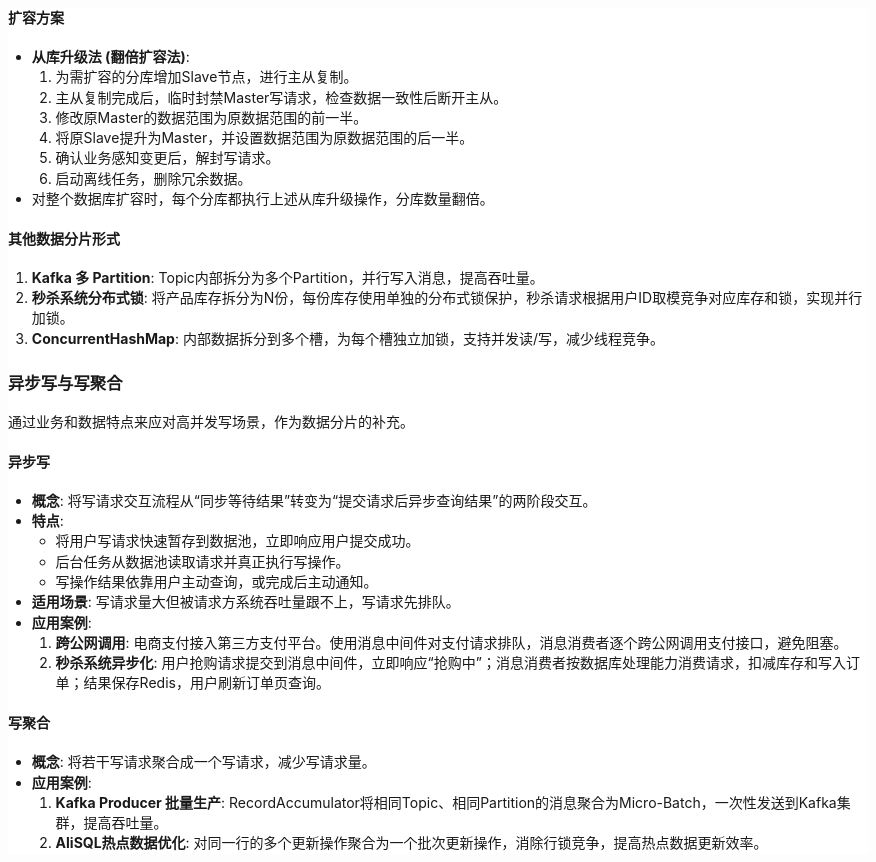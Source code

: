 #### 扩容方案
*   **从库升级法 (翻倍扩容法)**:
    1.  为需扩容的分库增加Slave节点，进行主从复制。
    2.  主从复制完成后，临时封禁Master写请求，检查数据一致性后断开主从。
    3.  修改原Master的数据范围为原数据范围的前一半。
    4.  将原Slave提升为Master，并设置数据范围为原数据范围的后一半。
    5.  确认业务感知变更后，解封写请求。
    6.  启动离线任务，删除冗余数据。
*   对整个数据库扩容时，每个分库都执行上述从库升级操作，分库数量翻倍。

#### 其他数据分片形式
1.  **Kafka 多 Partition**: Topic内部拆分为多个Partition，并行写入消息，提高吞吐量。
2.  **秒杀系统分布式锁**: 将产品库存拆分为N份，每份库存使用单独的分布式锁保护，秒杀请求根据用户ID取模竞争对应库存和锁，实现并行加锁。
3.  **ConcurrentHashMap**: 内部数据拆分到多个槽，为每个槽独立加锁，支持并发读/写，减少线程竞争。

### 异步写与写聚合

通过业务和数据特点来应对高并发写场景，作为数据分片的补充。

#### 异步写
*   **概念**: 将写请求交互流程从“同步等待结果”转变为“提交请求后异步查询结果”的两阶段交互。
*   **特点**:
    *   将用户写请求快速暂存到数据池，立即响应用户提交成功。
    *   后台任务从数据池读取请求并真正执行写操作。
    *   写操作结果依靠用户主动查询，或完成后主动通知。
*   **适用场景**: 写请求量大但被请求方系统吞吐量跟不上，写请求先排队。
*   **应用案例**:
    1.  **跨公网调用**: 电商支付接入第三方支付平台。使用消息中间件对支付请求排队，消息消费者逐个跨公网调用支付接口，避免阻塞。
    2.  **秒杀系统异步化**: 用户抢购请求提交到消息中间件，立即响应“抢购中”；消息消费者按数据库处理能力消费请求，扣减库存和写入订单；结果保存Redis，用户刷新订单页查询。

#### 写聚合
*   **概念**: 将若干写请求聚合成一个写请求，减少写请求量。
*   **应用案例**:
    1.  **Kafka Producer 批量生产**: RecordAccumulator将相同Topic、相同Partition的消息聚合为Micro-Batch，一次性发送到Kafka集群，提高吞吐量。
    2.  **AliSQL热点数据优化**: 对同一行的多个更新操作聚合为一个批次更新操作，消除行锁竞争，提高热点数据更新效率。
